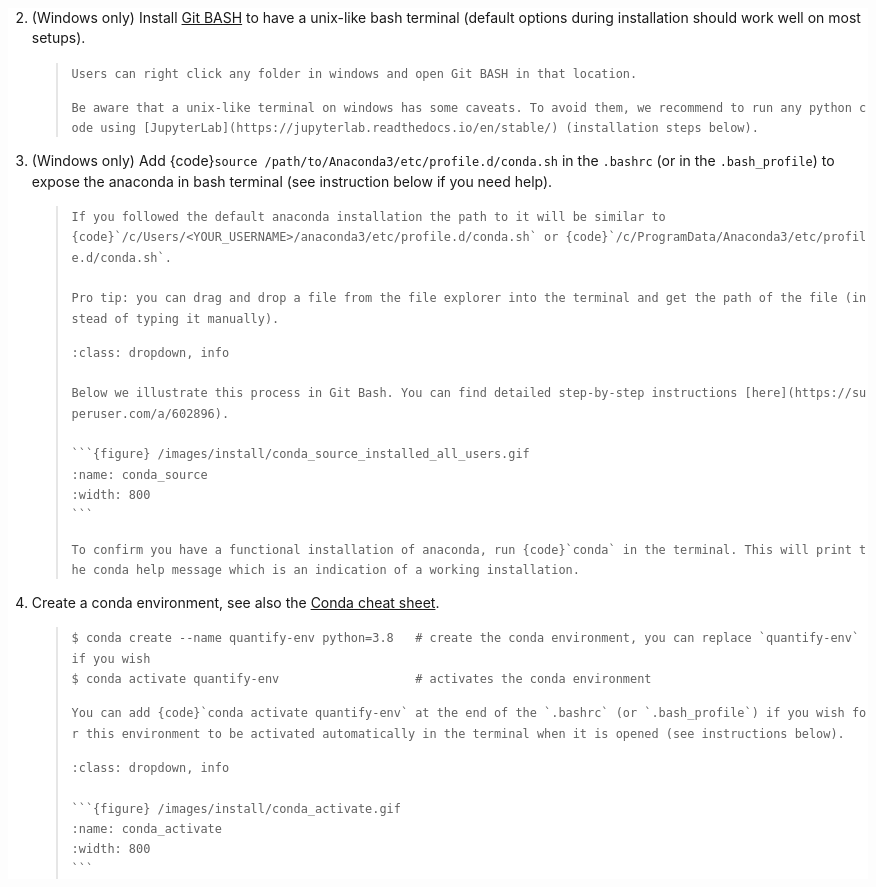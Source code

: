 2. (Windows only) Install [Git BASH](https://gitforwindows.org/) to have a unix-like bash terminal (default options during installation should work well on most setups).

   > ```{tip}
   > Users can right click any folder in windows and open Git BASH in that location.
   > ```
   >
   > ```{note}
   > Be aware that a unix-like terminal on windows has some caveats. To avoid them, we recommend to run any python code using [JupyterLab](https://jupyterlab.readthedocs.io/en/stable/) (installation steps below).
   > ```

3. (Windows only) Add {code}`source /path/to/Anaconda3/etc/profile.d/conda.sh` in the `.bashrc` (or in the `.bash_profile`) to expose the anaconda in bash terminal (see instruction below if you need help).

   > ```{tip}
   > If you followed the default anaconda installation the path to it will be similar to
   > {code}`/c/Users/<YOUR_USERNAME>/anaconda3/etc/profile.d/conda.sh` or {code}`/c/ProgramData/Anaconda3/etc/profile.d/conda.sh`.
   >
   > Pro tip: you can drag and drop a file from the file explorer into the terminal and get the path of the file (instead of typing it manually).
   > ```
   >
   > ``````{admonition} Instructions: expose anaconda in the bash terminal
   > :class: dropdown, info
   >
   > Below we illustrate this process in Git Bash. You can find detailed step-by-step instructions [here](https://superuser.com/a/602896).
   >
   > ```{figure} /images/install/conda_source_installed_all_users.gif
   > :name: conda_source
   > :width: 800
   > ```
   > ``````
   >
   > ```{note}
   > To confirm you have a functional installation of anaconda, run {code}`conda` in the terminal. This will print the conda help message which is an indication of a working installation.
   > ```

4. Create a conda environment, see also the [Conda cheat sheet](https://docs.conda.io/projects/conda/en/latest/user-guide/cheatsheet.html).

   > ```
   > $ conda create --name quantify-env python=3.8   # create the conda environment, you can replace `quantify-env` if you wish
   > $ conda activate quantify-env                   # activates the conda environment
   > ```
   >
   > ```{tip}
   > You can add {code}`conda activate quantify-env` at the end of the `.bashrc` (or `.bash_profile`) if you wish for this environment to be activated automatically in the terminal when it is opened (see instructions below).
   > ```
   >
   > ``````{admonition} Instructions: create conda env and auto-activate (Windows)
   > :class: dropdown, info
   >
   > ```{figure} /images/install/conda_activate.gif
   > :name: conda_activate
   > :width: 800
   > ```
   > ``````